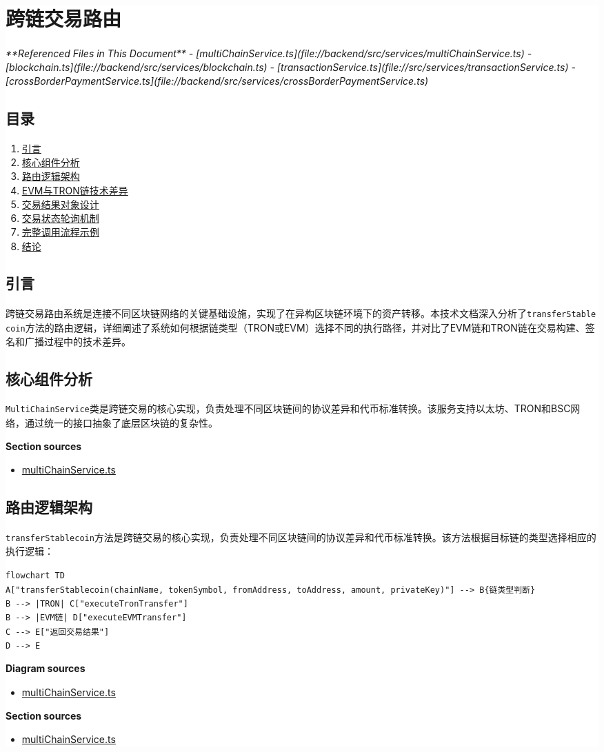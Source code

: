 # 跨链交易路由

<cite>
**Referenced Files in This Document**   
- [multiChainService.ts](file://backend/src/services/multiChainService.ts)
- [blockchain.ts](file://backend/src/services/blockchain.ts)
- [transactionService.ts](file://src/services/transactionService.ts)
- [crossBorderPaymentService.ts](file://backend/src/services/crossBorderPaymentService.ts)
</cite>

## 目录
1. [引言](#引言)
2. [核心组件分析](#核心组件分析)
3. [路由逻辑架构](#路由逻辑架构)
4. [EVM与TRON链技术差异](#evm与tron链技术差异)
5. [交易结果对象设计](#交易结果对象设计)
6. [交易状态轮询机制](#交易状态轮询机制)
7. [完整调用流程示例](#完整调用流程示例)
8. [结论](#结论)

## 引言
跨链交易路由系统是连接不同区块链网络的关键基础设施，实现了在异构区块链环境下的资产转移。本技术文档深入分析了`transferStablecoin`方法的路由逻辑，详细阐述了系统如何根据链类型（TRON或EVM）选择不同的执行路径，并对比了EVM链和TRON链在交易构建、签名和广播过程中的技术差异。

## 核心组件分析

`MultiChainService`类是跨链交易的核心实现，负责处理不同区块链间的协议差异和代币标准转换。该服务支持以太坊、TRON和BSC网络，通过统一的接口抽象了底层区块链的复杂性。

**Section sources**
- [multiChainService.ts](file://backend/src/services/multiChainService.ts#L1-L50)

## 路由逻辑架构

`transferStablecoin`方法是跨链交易的核心实现，负责处理不同区块链间的协议差异和代币标准转换。该方法根据目标链的类型选择相应的执行逻辑：

```mermaid
flowchart TD
A["transferStablecoin(chainName, tokenSymbol, fromAddress, toAddress, amount, privateKey)"] --> B{链类型判断}
B --> |TRON| C["executeTronTransfer"]
B --> |EVM链| D["executeEVMTransfer"]
C --> E["返回交易结果"]
D --> E
```

**Diagram sources**
- [multiChainService.ts](file://backend/src/services/multiChainService.ts#L280-L350)

**Section sources**
- [multiChainService.ts](file://backend/src/services/multiChainService.ts#L280-L350)
